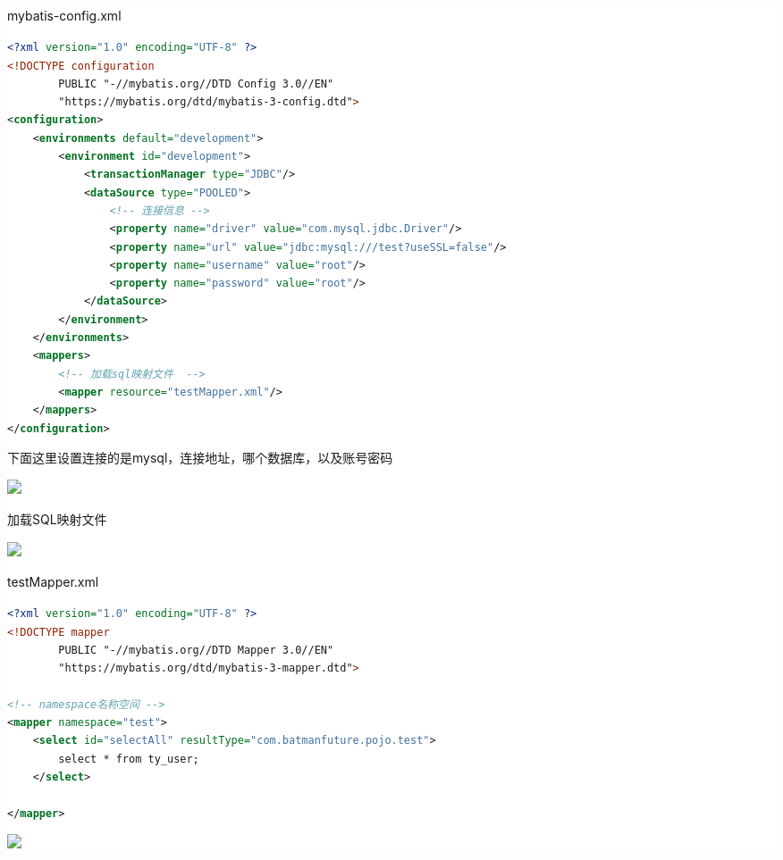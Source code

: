 mybatis-config.xml

~~~xml
<?xml version="1.0" encoding="UTF-8" ?>
<!DOCTYPE configuration
        PUBLIC "-//mybatis.org//DTD Config 3.0//EN"
        "https://mybatis.org/dtd/mybatis-3-config.dtd">
<configuration>
    <environments default="development">
        <environment id="development">
            <transactionManager type="JDBC"/>
            <dataSource type="POOLED">
                <!-- 连接信息 -->
                <property name="driver" value="com.mysql.jdbc.Driver"/>
                <property name="url" value="jdbc:mysql:///test?useSSL=false"/>
                <property name="username" value="root"/>
                <property name="password" value="root"/>
            </dataSource>
        </environment>
    </environments>
    <mappers>
        <!-- 加载sql映射文件  -->
        <mapper resource="testMapper.xml"/>
    </mappers>
</configuration>
~~~

下面这里设置连接的是mysql，连接地址，哪个数据库，以及账号密码

![](https://s3.bmp.ovh/imgs/2023/03/09/0f3230776260908f.png)

加载SQL映射文件

![](https://s3.bmp.ovh/imgs/2023/03/09/b25078743b0201f0.png)

testMapper.xml

~~~xml
<?xml version="1.0" encoding="UTF-8" ?>
<!DOCTYPE mapper
        PUBLIC "-//mybatis.org//DTD Mapper 3.0//EN"
        "https://mybatis.org/dtd/mybatis-3-mapper.dtd">

<!-- namespace名称空间 -->
<mapper namespace="test">
    <select id="selectAll" resultType="com.batmanfuture.pojo.test">
        select * from ty_user;
    </select>

</mapper>
~~~

![](https://s3.bmp.ovh/imgs/2023/03/09/550b3f28241c7da4.png)
